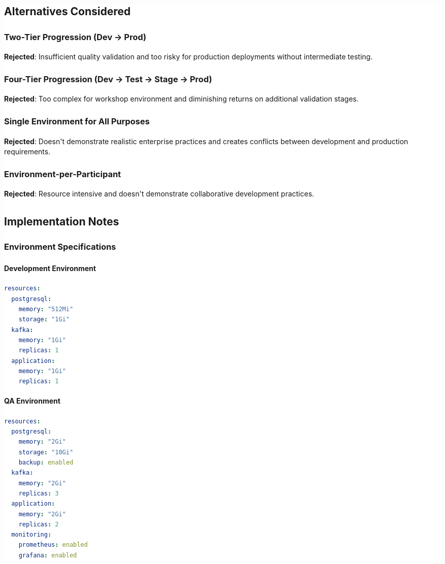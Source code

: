 ## Alternatives Considered

### Two-Tier Progression (Dev → Prod)
**Rejected**: Insufficient quality validation and too risky for production deployments without intermediate testing.

### Four-Tier Progression (Dev → Test → Stage → Prod)
**Rejected**: Too complex for workshop environment and diminishing returns on additional validation stages.

### Single Environment for All Purposes
**Rejected**: Doesn't demonstrate realistic enterprise practices and creates conflicts between development and production requirements.

### Environment-per-Participant
**Rejected**: Resource intensive and doesn't demonstrate collaborative development practices.

## Implementation Notes

### Environment Specifications

#### Development Environment
```yaml
resources:
  postgresql:
    memory: "512Mi"
    storage: "1Gi"
  kafka:
    memory: "1Gi"
    replicas: 1
  application:
    memory: "1Gi"
    replicas: 1
```

#### QA Environment
```yaml
resources:
  postgresql:
    memory: "2Gi"
    storage: "10Gi"
    backup: enabled
  kafka:
    memory: "2Gi"
    replicas: 3
  application:
    memory: "2Gi"
    replicas: 2
  monitoring:
    prometheus: enabled
    grafana: enabled
```
